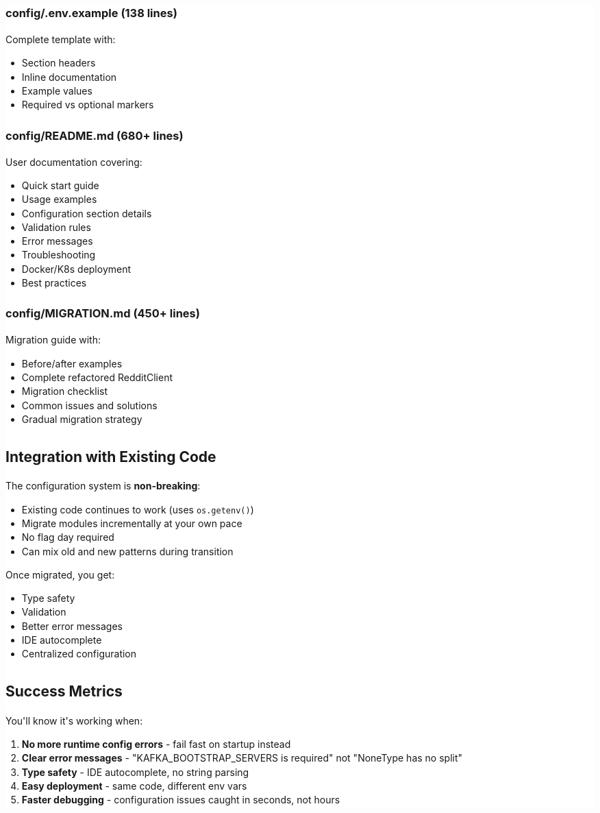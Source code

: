 ### config/.env.example (138 lines)

Complete template with:
- Section headers
- Inline documentation
- Example values
- Required vs optional markers

### config/README.md (680+ lines)

User documentation covering:
- Quick start guide
- Usage examples
- Configuration section details
- Validation rules
- Error messages
- Troubleshooting
- Docker/K8s deployment
- Best practices

### config/MIGRATION.md (450+ lines)

Migration guide with:
- Before/after examples
- Complete refactored RedditClient
- Migration checklist
- Common issues and solutions
- Gradual migration strategy

## Integration with Existing Code

The configuration system is **non-breaking**:

- Existing code continues to work (uses `os.getenv()`)
- Migrate modules incrementally at your own pace
- No flag day required
- Can mix old and new patterns during transition

Once migrated, you get:
- Type safety
- Validation
- Better error messages
- IDE autocomplete
- Centralized configuration

## Success Metrics

You'll know it's working when:

1. **No more runtime config errors** - fail fast on startup instead
2. **Clear error messages** - "KAFKA_BOOTSTRAP_SERVERS is required" not "NoneType has no split"
3. **Type safety** - IDE autocomplete, no string parsing
4. **Easy deployment** - same code, different env vars
5. **Faster debugging** - configuration issues caught in seconds, not hours

